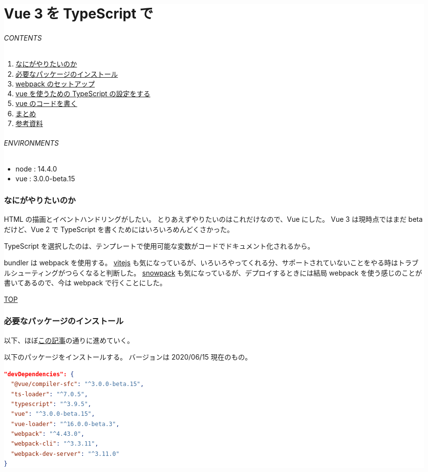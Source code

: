 # Vue 3 を TypeScript で
<a id="top"></a>

###### CONTENTS

1. [なにがやりたいのか](#purpose)
1. [必要なパッケージのインストール](#install-packages)
1. [webpack のセットアップ](#setup-webpack)
1. [vue を使うための TypeScript の設定をする](#setup-vue)
1. [vue のコードを書く](#write-vue)
1. [まとめ](#postscript)
1. [参考資料](#reference)


###### ENVIRONMENTS

- node : 14.4.0
- vue : 3.0.0-beta.15


<a id="purpose"></a>
### なにがやりたいのか

HTML の描画とイベントハンドリングがしたい。
とりあえずやりたいのはこれだけなので、Vue にした。
Vue 3 は現時点ではまだ beta だけど、Vue 2 で TypeScript を書くためにはいろいろめんどくさかった。

TypeScript を選択したのは、テンプレートで使用可能な変数がコードでドキュメント化されるから。

bundler は webpack を使用する。
[vitejs](https://github.com/vitejs/vite) も気になっているが、いろいろやってくれる分、サポートされていないことをやる時はトラブルシューティングがつらくなると判断した。
[snowpack](https://www.snowpack.dev/) も気になっているが、デプロイするときには結局 webpack を使う感じのことが書いてあるので、今は webpack で行くことにした。


[TOP](#top)
<a id="install-packages"></a>
### 必要なパッケージのインストール

以下、ほぼ[この記事](https://dev.to/lmillucci/building-a-vue-3-component-with-typescript-4pge)の通りに進めていく。

以下のパッケージをインストールする。
バージョンは 2020/06/15 現在のもの。

```json
"devDependencies": {
  "@vue/compiler-sfc": "^3.0.0-beta.15",
  "ts-loader": "^7.0.5",
  "typescript": "^3.9.5",
  "vue": "^3.0.0-beta.15",
  "vue-loader": "^16.0.0-beta.3",
  "webpack": "^4.43.0",
  "webpack-cli": "^3.3.11",
  "webpack-dev-server": "^3.11.0"
}
```
